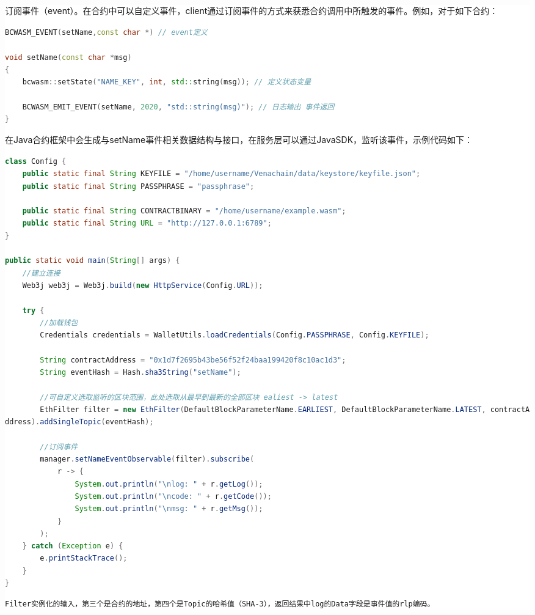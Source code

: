 订阅事件（event）。在合约中可以自定义事件，client通过订阅事件的方式来获悉合约调用中所触发的事件。例如，对于如下合约：

```C++
BCWASM_EVENT(setName,const char *) // event定义

void setName(const char *msg)
{
    bcwasm::setState("NAME_KEY", int, std::string(msg)); // 定义状态变量
    
    BCWASM_EMIT_EVENT(setName, 2020, "std::string(msg)"); // 日志输出 事件返回
}
```

在Java合约框架中会生成与setName事件相关数据结构与接口，在服务层可以通过JavaSDK，监听该事件，示例代码如下：

```java
class Config {
	public static final String KEYFILE = "/home/username/Venachain/data/keystore/keyfile.json";
    public static final String PASSPHRASE = "passphrase";
    
	public static final String CONTRACTBINARY = "/home/username/example.wasm";
    public static final String URL = "http://127.0.0.1:6789";
}

public static void main(String[] args) {
    //建立连接
    Web3j web3j = Web3j.build(new HttpService(Config.URL));

    try {
        //加载钱包
        Credentials credentials = WalletUtils.loadCredentials(Config.PASSPHRASE, Config.KEYFILE);
        
        String contractAddress = "0x1d7f2695b43be56f52f24baa199420f8c10ac1d3";
        String eventHash = Hash.sha3String("setName");
        
        //可自定义选取监听的区块范围，此处选取从最早到最新的全部区块 ealiest -> latest
        EthFilter filter = new EthFilter(DefaultBlockParameterName.EARLIEST, DefaultBlockParameterName.LATEST, contractAddress).addSingleTopic(eventHash);

        //订阅事件
        manager.setNameEventObservable(filter).subscribe(
            r -> {
                System.out.println("\nlog: " + r.getLog());
                System.out.println("\ncode: " + r.getCode());
                System.out.println("\nmsg: " + r.getMsg());
            }
        );
    } catch (Exception e) {
        e.printStackTrace();
    }
}
```

```{note}
Filter实例化的输入，第三个是合约的地址，第四个是Topic的哈希值（SHA-3），返回结果中log的Data字段是事件值的rlp编码。
```
